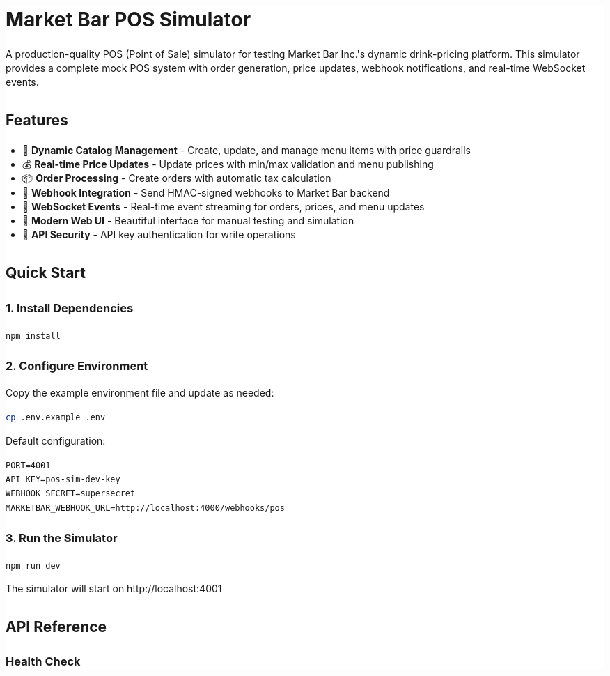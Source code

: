 # Market Bar POS Simulator

A production-quality POS (Point of Sale) simulator for testing Market Bar Inc.'s dynamic drink-pricing platform. This simulator provides a complete mock POS system with order generation, price updates, webhook notifications, and real-time WebSocket events.

## Features

- 🍺 **Dynamic Catalog Management** - Create, update, and manage menu items with price guardrails
- 💰 **Real-time Price Updates** - Update prices with min/max validation and menu publishing
- 📦 **Order Processing** - Create orders with automatic tax calculation
- 🔔 **Webhook Integration** - Send HMAC-signed webhooks to Market Bar backend
- 🔌 **WebSocket Events** - Real-time event streaming for orders, prices, and menu updates
- 🎨 **Modern Web UI** - Beautiful interface for manual testing and simulation
- 🔐 **API Security** - API key authentication for write operations

## Quick Start

### 1. Install Dependencies

```bash
npm install
```

### 2. Configure Environment

Copy the example environment file and update as needed:

```bash
cp .env.example .env
```

Default configuration:
```env
PORT=4001
API_KEY=pos-sim-dev-key
WEBHOOK_SECRET=supersecret
MARKETBAR_WEBHOOK_URL=http://localhost:4000/webhooks/pos
```

### 3. Run the Simulator

```bash
npm run dev
```

The simulator will start on http://localhost:4001

## API Reference

### Health Check

